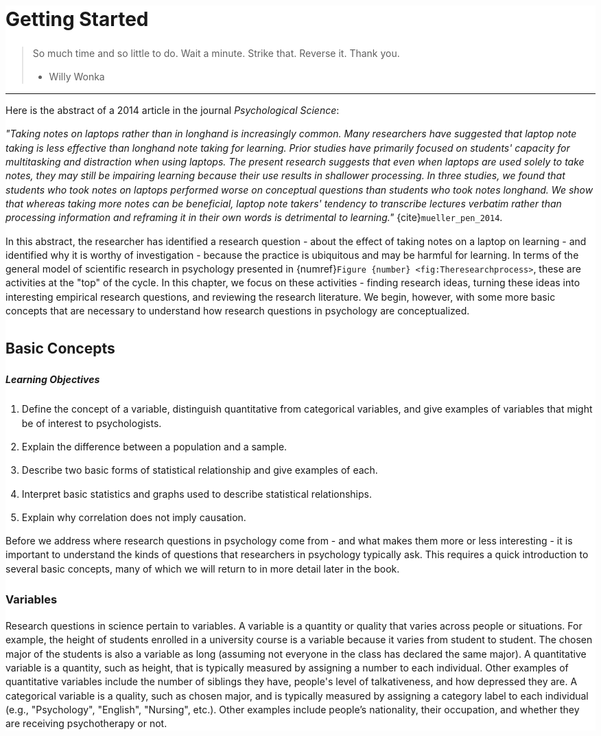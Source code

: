 # Getting Started

> So much time and so little to do. Wait a minute. Strike that. Reverse it. Thank you.
>
> - Willy Wonka

---

Here is the abstract of a 2014 article in the journal _Psychological Science_:

*"Taking notes on laptops rather than in longhand is increasingly common. Many researchers have suggested that laptop note taking is less effective than longhand note taking for learning. Prior studies have primarily focused on students' capacity for multitasking and distraction when using laptops. The present research suggests that even when laptops are used solely to take notes, they may still be impairing learning because their use results in shallower processing. In three studies, we found that students who took notes on laptops performed worse on conceptual questions than students who took notes longhand. We show that whereas taking more notes can be beneficial, laptop note takers' tendency to transcribe lectures verbatim rather than processing information and reframing it in their own words is detrimental to learning."* {cite}`mueller_pen_2014`.

In this abstract, the researcher has identified a research question - about the effect of taking notes on a laptop on learning - and identified why it is worthy of investigation - because the practice is ubiquitous and may be harmful for learning. In terms of the general model of scientific research in psychology presented in {numref}`Figure {number} <fig:Theresearchprocess>`, these are activities at the "top" of the cycle. In this chapter, we focus on these activities - finding research ideas, turning these ideas into interesting empirical research questions, and reviewing the research literature. We begin, however, with some more basic concepts that are necessary to understand how research questions in psychology are conceptualized.

## Basic Concepts

##### Learning Objectives

1.  Define the concept of a variable, distinguish quantitative from categorical variables, and give examples of variables that might be of interest to psychologists.

2.  Explain the difference between a population and a sample.

3.  Describe two basic forms of statistical relationship and give examples of each.

4.  Interpret basic statistics and graphs used to describe statistical relationships.

5.  Explain why correlation does not imply causation.

Before we address where research questions in psychology come from - and what makes them more or less interesting - it is important to understand the kinds of questions that researchers in psychology typically ask. This requires a quick introduction to several basic concepts, many of which we will return to in more detail later in the book.

### Variables

Research questions in science pertain to variables. A variable is a quantity or quality that varies across people or situations. For example, the height of students enrolled in a university course is a variable because it varies from student to student. The chosen major of the students is also a variable as long (assuming not everyone in the class has declared the same major). A quantitative variable is a quantity, such as height, that is typically measured by assigning a number to each individual. Other examples of quantitative variables include the number of siblings they have, people's level of talkativeness, and how depressed they are. A categorical variable is a quality, such as chosen major, and is typically measured by assigning a category label to each individual (e.g., "Psychology", "English", "Nursing", etc.). Other examples include people’s nationality, their occupation, and whether they are receiving psychotherapy or not.
